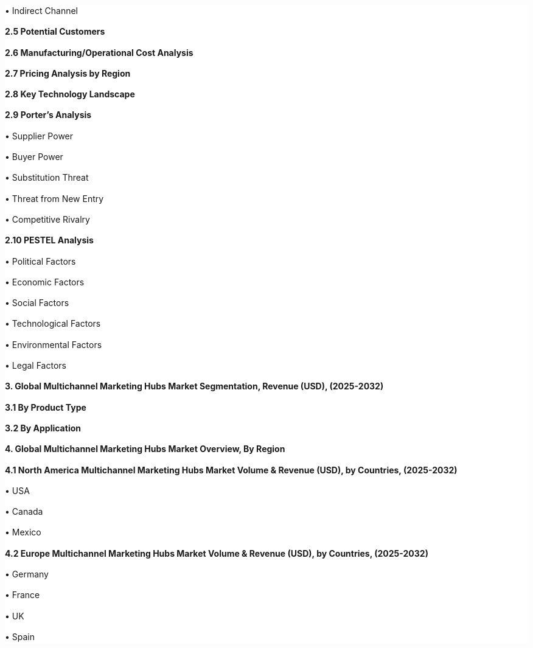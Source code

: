 • Indirect Channel

<strong>2.5 Potential Customers</strong>

<strong>2.6 Manufacturing/Operational Cost Analysis</strong>

<strong>2.7 Pricing Analysis by Region</strong>

<strong>2.8 Key Technology Landscape</strong>

<strong>2.9 Porter’s Analysis</strong>

• Supplier Power

• Buyer Power

• Substitution Threat

• Threat from New Entry

• Competitive Rivalry

<strong>2.10 PESTEL Analysis</strong>

• Political Factors

• Economic Factors

• Social Factors

• Technological Factors

• Environmental Factors

• Legal Factors

<strong>3. Global Multichannel Marketing Hubs Market Segmentation, Revenue (USD), (2025-2032)</strong>

<strong>3.1 By Product Type</strong>

<strong>3.2 By Application</strong>

<strong>4. Global Multichannel Marketing Hubs Market Overview, By Region</strong>

<strong>4.1 North America Multichannel Marketing Hubs Market Volume &amp; Revenue (USD), by Countries, (2025-2032)</strong>

• USA

• Canada

• Mexico

<strong>4.2 Europe Multichannel Marketing Hubs Market Volume &amp; Revenue (USD), by Countries, (2025-2032)</strong>

• Germany

• France

• UK

• Spain
